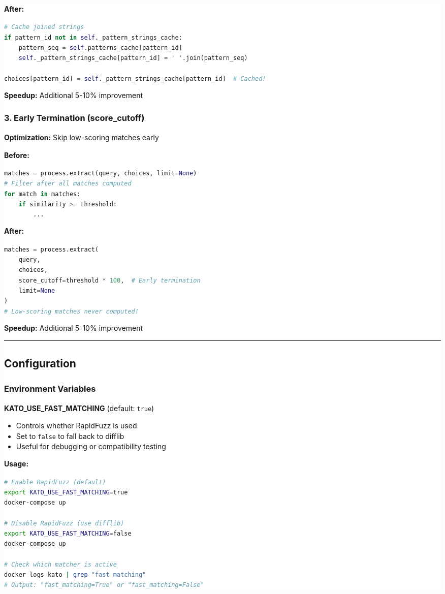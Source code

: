 **After:**
```python
# Cache joined strings
if pattern_id not in self._pattern_strings_cache:
    pattern_seq = self.patterns_cache[pattern_id]
    self._pattern_strings_cache[pattern_id] = ' '.join(pattern_seq)

choices[pattern_id] = self._pattern_strings_cache[pattern_id]  # Cached!
```

**Speedup:** Additional 5-10% improvement

### 3. Early Termination (score_cutoff)

**Optimization:** Skip low-scoring matches early

**Before:**
```python
matches = process.extract(query, choices, limit=None)
# Filter after all matches computed
for match in matches:
    if similarity >= threshold:
        ...
```

**After:**
```python
matches = process.extract(
    query,
    choices,
    score_cutoff=threshold * 100,  # Early termination
    limit=None
)
# Low-scoring matches never computed!
```

**Speedup:** Additional 5-10% improvement

---

## Configuration

### Environment Variables

**KATO_USE_FAST_MATCHING** (default: `true`)
- Controls whether RapidFuzz is used
- Set to `false` to fall back to difflib
- Useful for debugging or compatibility testing

**Usage:**
```bash
# Enable RapidFuzz (default)
export KATO_USE_FAST_MATCHING=true
docker-compose up

# Disable RapidFuzz (use difflib)
export KATO_USE_FAST_MATCHING=false
docker-compose up

# Check which matcher is active
docker logs kato | grep "fast_matching"
# Output: "fast_matching=True" or "fast_matching=False"
```
